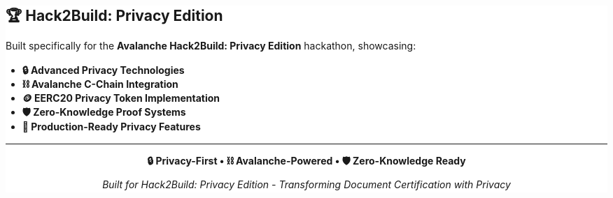 ## 🏆 **Hack2Build: Privacy Edition**

Built specifically for the **Avalanche Hack2Build: Privacy Edition** hackathon, showcasing:

- **🔒 Advanced Privacy Technologies**
- **⛓️ Avalanche C-Chain Integration** 
- **🪙 EERC20 Privacy Token Implementation**
- **🛡️ Zero-Knowledge Proof Systems**
- **📱 Production-Ready Privacy Features**

---

<p align="center">
  <strong>🔒 Privacy-First • ⛓️ Avalanche-Powered • 🛡️ Zero-Knowledge Ready</strong>
</p>

<p align="center">
  <em>Built for Hack2Build: Privacy Edition - Transforming Document Certification with Privacy</em>
</p>
